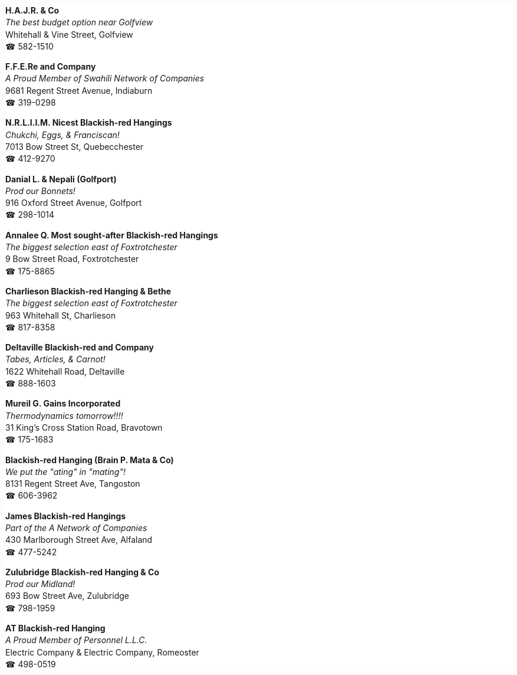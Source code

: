 **H.A.J.R. & Co**  
_The best budget option near Golfview_  
Whitehall & Vine Street, Golfview  
☎ 582-1510

**F.F.E.Re and Company**  
_A Proud Member of Swahili Network of Companies_  
9681 Regent Street Avenue, Indiaburn  
☎ 319-0298

**N.R.L.I.I.M. Nicest Blackish-red Hangings**  
_Chukchi, Eggs, & Franciscan!_  
7013 Bow Street St, Quebecchester  
☎ 412-9270

**Danial L. & Nepali (Golfport)**  
_Prod our Bonnets!_  
916 Oxford Street Avenue, Golfport  
☎ 298-1014

**Annalee Q. Most sought-after Blackish-red Hangings**  
_The biggest selection east of Foxtrotchester_  
9 Bow Street Road, Foxtrotchester  
☎ 175-8865

**Charlieson Blackish-red Hanging & Bethe**  
_The biggest selection east of Foxtrotchester_  
963 Whitehall St, Charlieson  
☎ 817-8358

**Deltaville Blackish-red and Company**  
_Tabes, Articles, & Carnot!_  
1622 Whitehall Road, Deltaville  
☎ 888-1603

**Mureil G. Gains Incorporated**  
_Thermodynamics tomorrow!!!!_  
31 King’s Cross Station Road, Bravotown  
☎ 175-1683

**Blackish-red Hanging (Brain P. Mata & Co)**  
_We put the "ating" in "mating"!_  
8131 Regent Street Ave, Tangoston  
☎ 606-3962

**James Blackish-red Hangings**  
_Part of the A Network of Companies_  
430 Marlborough Street Ave, Alfaland  
☎ 477-5242

**Zulubridge Blackish-red Hanging & Co**  
_Prod our Midland!_  
693 Bow Street Ave, Zulubridge  
☎ 798-1959

**AT Blackish-red Hanging**  
_A Proud Member of Personnel L.L.C._  
Electric Company & Electric Company, Romeoster  
☎ 498-0519
